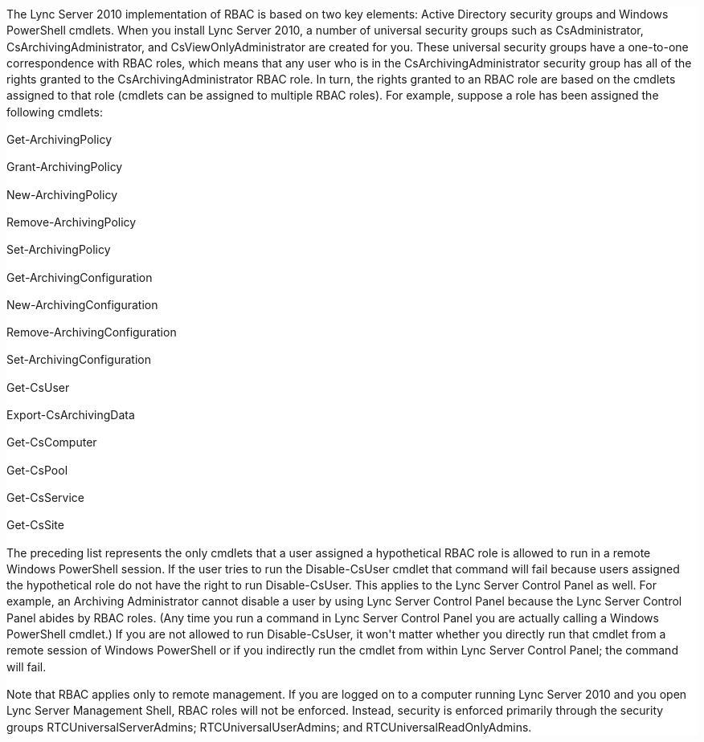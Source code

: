 The Lync Server 2010 implementation of RBAC is based on two key elements: Active Directory security groups and Windows PowerShell cmdlets.
When you install Lync Server 2010, a number of universal security groups such as CsAdministrator, CsArchivingAdministrator, and CsViewOnlyAdministrator are created for you.
These universal security groups have a one-to-one correspondence with RBAC roles, which means that any user who is in the CsArchivingAdministrator security group has all of the rights granted to the CsArchivingAdministrator RBAC role.
In turn, the rights granted to an RBAC role are based on the cmdlets assigned to that role (cmdlets can be assigned to multiple RBAC roles).
For example, suppose a role has been assigned the following cmdlets:

Get-ArchivingPolicy

Grant-ArchivingPolicy

New-ArchivingPolicy

Remove-ArchivingPolicy

Set-ArchivingPolicy

Get-ArchivingConfiguration

New-ArchivingConfiguration

Remove-ArchivingConfiguration

Set-ArchivingConfiguration

Get-CsUser

Export-CsArchivingData

Get-CsComputer

Get-CsPool

Get-CsService

Get-CsSite

The preceding list represents the only cmdlets that a user assigned a hypothetical RBAC role is allowed to run in a remote Windows PowerShell session.
If the user tries to run the Disable-CsUser cmdlet that command will fail because users assigned the hypothetical role do not have the right to run Disable-CsUser.
This applies to the Lync Server Control Panel as well.
For example, an Archiving Administrator cannot disable a user by using Lync Server Control Panel because the Lync Server Control Panel abides by RBAC roles.
(Any time you run a command in Lync Server Control Panel you are actually calling a Windows PowerShell cmdlet.) If you are not allowed to run Disable-CsUser, it won't matter whether you directly run that cmdlet from a remote session of Windows PowerShell or if you indirectly run the cmdlet from within Lync Server Control Panel; the command will fail.

Note that RBAC applies only to remote management.
If you are logged on to a computer running Lync Server 2010 and you open Lync Server Management Shell, RBAC roles will not be enforced.
Instead, security is enforced primarily through the security groups RTCUniversalServerAdmins; RTCUniversalUserAdmins; and RTCUniversalReadOnlyAdmins.
